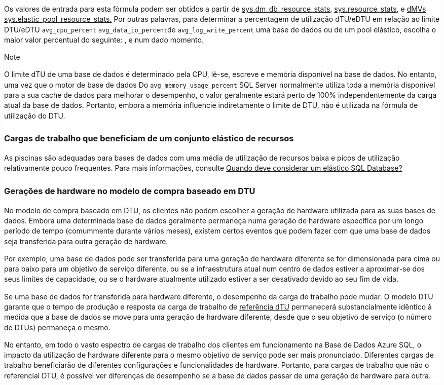 Os valores de entrada para esta fórmula podem ser obtidos a partir de [sys.dm_db_resource_stats](https://docs.microsoft.com/sql/relational-databases/system-dynamic-management-views/sys-dm-db-resource-stats-azure-sql-database), [sys.resource_stats](https://docs.microsoft.com/sql/relational-databases/system-catalog-views/sys-resource-stats-azure-sql-database), e [dMVs sys.elastic_pool_resource_stats.](https://docs.microsoft.com/sql/relational-databases/system-catalog-views/sys-elastic-pool-resource-stats-azure-sql-database) Por outras palavras, para determinar a percentagem de utilização dTU/eDTU em relação ao limite DTU/eDTU `avg_cpu_percent` `avg_data_io_percent`de `avg_log_write_percent` uma base de dados ou de um pool elástico, escolha o maior valor percentual do seguinte: , e num dado momento.

> [!NOTE]
> O limite dTU de uma base de dados é determinado pela CPU, lê-se, escreve e memória disponível na base de dados. No entanto, uma vez que o motor de base de dados Do `avg_memory_usage_percent` SQL Server normalmente utiliza toda a memória disponível para a sua cache de dados para melhorar o desempenho, o valor geralmente estará perto de 100% independentemente da carga atual da base de dados. Portanto, embora a memória influencie indiretamente o limite de DTU, não é utilizada na fórmula de utilização do DTU.
>

### <a name="workloads-that-benefit-from-an-elastic-pool-of-resources"></a>Cargas de trabalho que beneficiam de um conjunto elástico de recursos

As piscinas são adequadas para bases de dados com uma média de utilização de recursos baixa e picos de utilização relativamente pouco frequentes. Para mais informações, consulte [Quando deve considerar um elástico SQL Database?](sql-database-elastic-pool.md)

### <a name="hardware-generations-in-the-dtu-based-purchasing-model"></a>Gerações de hardware no modelo de compra baseado em DTU

No modelo de compra baseado em DTU, os clientes não podem escolher a geração de hardware utilizada para as suas bases de dados. Embora uma determinada base de dados geralmente permaneça numa geração de hardware específica por um longo período de tempo (comummente durante vários meses), existem certos eventos que podem fazer com que uma base de dados seja transferida para outra geração de hardware.

Por exemplo, uma base de dados pode ser transferida para uma geração de hardware diferente se for dimensionada para cima ou para baixo para um objetivo de serviço diferente, ou se a infraestrutura atual num centro de dados estiver a aproximar-se dos seus limites de capacidade, ou se o hardware atualmente utilizado estiver a ser desativado devido ao seu fim de vida.

Se uma base de dados for transferida para hardware diferente, o desempenho da carga de trabalho pode mudar. O modelo DTU garante que o tempo de produção e resposta da carga de trabalho de [referência dTU](https://docs.microsoft.com/azure/sql-database/sql-database-service-tiers-dtu#dtu-benchmark) permanecerá substancialmente idêntico à medida que a base de dados se move para uma geração de hardware diferente, desde que o seu objetivo de serviço (o número de DTUs) permaneça o mesmo. 

No entanto, em todo o vasto espectro de cargas de trabalho dos clientes em funcionamento na Base de Dados Azure SQL, o impacto da utilização de hardware diferente para o mesmo objetivo de serviço pode ser mais pronunciado. Diferentes cargas de trabalho beneficiarão de diferentes configurações e funcionalidades de hardware. Portanto, para cargas de trabalho que não o referencial DTU, é possível ver diferenças de desempenho se a base de dados passar de uma geração de hardware para outra.
